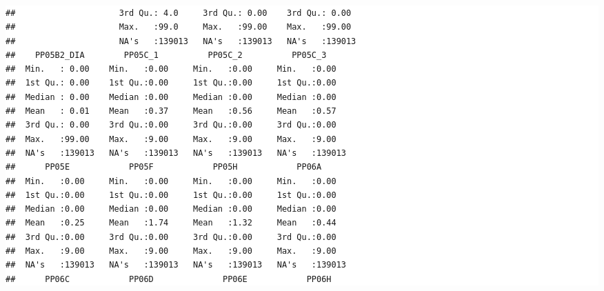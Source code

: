     ##                     3rd Qu.: 4.0     3rd Qu.: 0.00    3rd Qu.: 0.00   
    ##                     Max.   :99.0     Max.   :99.00    Max.   :99.00   
    ##                     NA's   :139013   NA's   :139013   NA's   :139013  
    ##    PP05B2_DIA        PP05C_1          PP05C_2          PP05C_3      
    ##  Min.   : 0.00    Min.   :0.00     Min.   :0.00     Min.   :0.00    
    ##  1st Qu.: 0.00    1st Qu.:0.00     1st Qu.:0.00     1st Qu.:0.00    
    ##  Median : 0.00    Median :0.00     Median :0.00     Median :0.00    
    ##  Mean   : 0.01    Mean   :0.37     Mean   :0.56     Mean   :0.57    
    ##  3rd Qu.: 0.00    3rd Qu.:0.00     3rd Qu.:0.00     3rd Qu.:0.00    
    ##  Max.   :99.00    Max.   :9.00     Max.   :9.00     Max.   :9.00    
    ##  NA's   :139013   NA's   :139013   NA's   :139013   NA's   :139013  
    ##      PP05E            PP05F            PP05H            PP06A       
    ##  Min.   :0.00     Min.   :0.00     Min.   :0.00     Min.   :0.00    
    ##  1st Qu.:0.00     1st Qu.:0.00     1st Qu.:0.00     1st Qu.:0.00    
    ##  Median :0.00     Median :0.00     Median :0.00     Median :0.00    
    ##  Mean   :0.25     Mean   :1.74     Mean   :1.32     Mean   :0.44    
    ##  3rd Qu.:0.00     3rd Qu.:0.00     3rd Qu.:0.00     3rd Qu.:0.00    
    ##  Max.   :9.00     Max.   :9.00     Max.   :9.00     Max.   :9.00    
    ##  NA's   :139013   NA's   :139013   NA's   :139013   NA's   :139013  
    ##      PP06C            PP06D              PP06E            PP06H       
